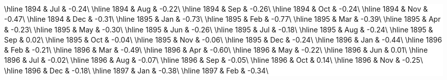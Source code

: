 \hline
1894 & Jul & -0.24\\
\hline
1894 & Aug & -0.22\\
\hline
1894 & Sep & -0.26\\
\hline
1894 & Oct & -0.24\\
\hline
1894 & Nov & -0.47\\
\hline
1894 & Dec & -0.31\\
\hline
1895 & Jan & -0.73\\
\hline
1895 & Feb & -0.77\\
\hline
1895 & Mar & -0.39\\
\hline
1895 & Apr & -0.23\\
\hline
1895 & May & -0.30\\
\hline
1895 & Jun & -0.26\\
\hline
1895 & Jul & -0.18\\
\hline
1895 & Aug & -0.24\\
\hline
1895 & Sep & 0.02\\
\hline
1895 & Oct & -0.04\\
\hline
1895 & Nov & -0.06\\
\hline
1895 & Dec & -0.24\\
\hline
1896 & Jan & -0.44\\
\hline
1896 & Feb & -0.21\\
\hline
1896 & Mar & -0.49\\
\hline
1896 & Apr & -0.60\\
\hline
1896 & May & -0.22\\
\hline
1896 & Jun & 0.01\\
\hline
1896 & Jul & -0.02\\
\hline
1896 & Aug & -0.07\\
\hline
1896 & Sep & -0.05\\
\hline
1896 & Oct & 0.14\\
\hline
1896 & Nov & -0.25\\
\hline
1896 & Dec & -0.18\\
\hline
1897 & Jan & -0.38\\
\hline
1897 & Feb & -0.34\\